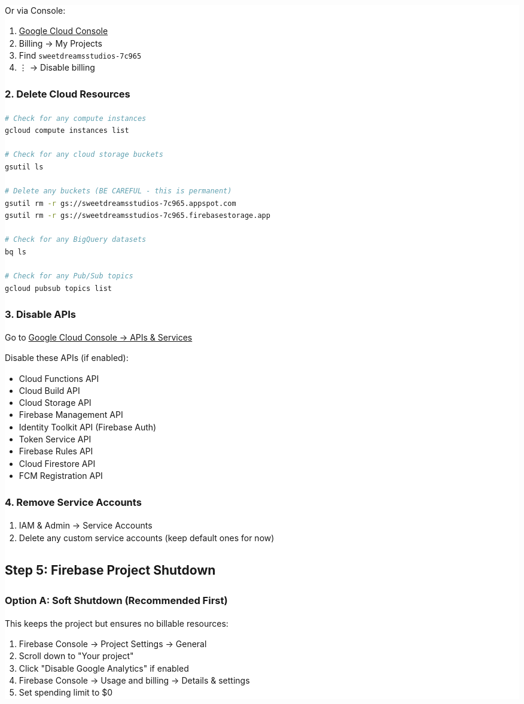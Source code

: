 Or via Console:
1. [Google Cloud Console](https://console.cloud.google.com)
2. Billing → My Projects
3. Find `sweetdreamsstudios-7c965`
4. ⋮ → Disable billing

### 2. Delete Cloud Resources
```bash
# Check for any compute instances
gcloud compute instances list

# Check for any cloud storage buckets
gsutil ls

# Delete any buckets (BE CAREFUL - this is permanent)
gsutil rm -r gs://sweetdreamsstudios-7c965.appspot.com
gsutil rm -r gs://sweetdreamsstudios-7c965.firebasestorage.app

# Check for any BigQuery datasets
bq ls

# Check for any Pub/Sub topics
gcloud pubsub topics list
```

### 3. Disable APIs
Go to [Google Cloud Console → APIs & Services](https://console.cloud.google.com/apis/dashboard)

Disable these APIs (if enabled):
- Cloud Functions API
- Cloud Build API
- Cloud Storage API
- Firebase Management API
- Identity Toolkit API (Firebase Auth)
- Token Service API
- Firebase Rules API
- Cloud Firestore API
- FCM Registration API

### 4. Remove Service Accounts
1. IAM & Admin → Service Accounts
2. Delete any custom service accounts (keep default ones for now)

## Step 5: Firebase Project Shutdown

### Option A: Soft Shutdown (Recommended First)
This keeps the project but ensures no billable resources:

1. Firebase Console → Project Settings → General
2. Scroll down to "Your project"
3. Click "Disable Google Analytics" if enabled
4. Firebase Console → Usage and billing → Details & settings
5. Set spending limit to $0
